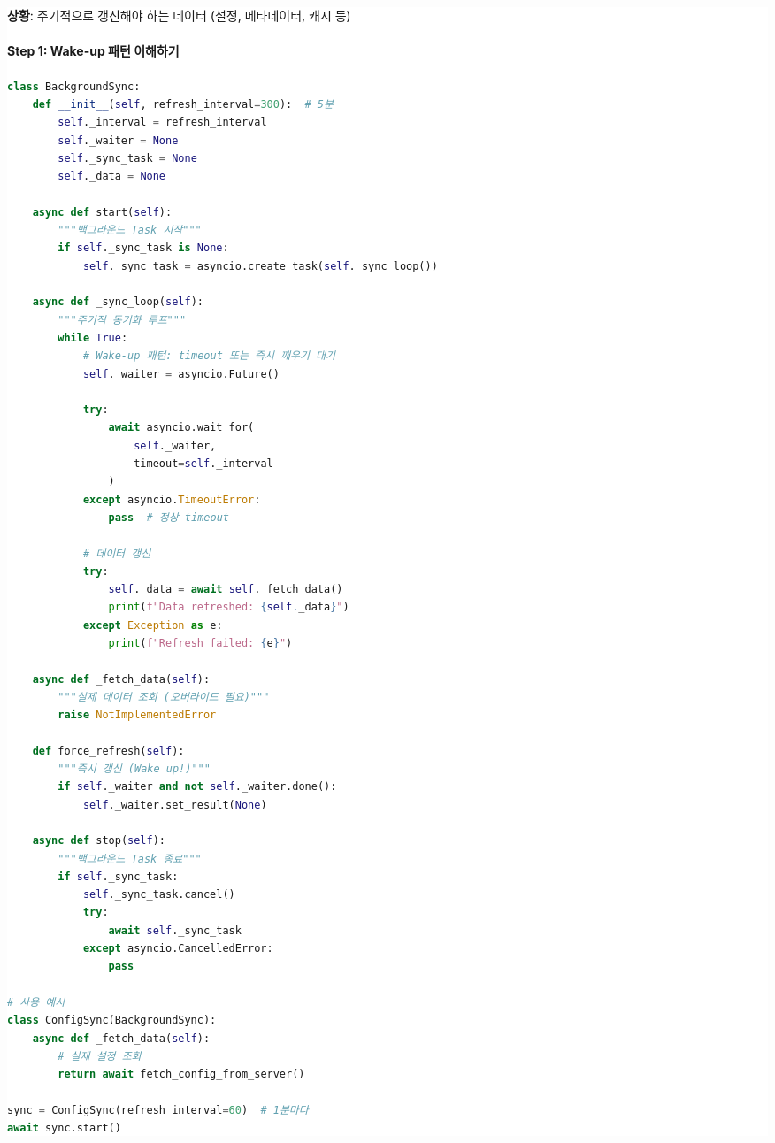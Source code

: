 **상황**: 주기적으로 갱신해야 하는 데이터 (설정, 메타데이터, 캐시 등)

#### Step 1: Wake-up 패턴 이해하기

```python
class BackgroundSync:
    def __init__(self, refresh_interval=300):  # 5분
        self._interval = refresh_interval
        self._waiter = None
        self._sync_task = None
        self._data = None

    async def start(self):
        """백그라운드 Task 시작"""
        if self._sync_task is None:
            self._sync_task = asyncio.create_task(self._sync_loop())

    async def _sync_loop(self):
        """주기적 동기화 루프"""
        while True:
            # Wake-up 패턴: timeout 또는 즉시 깨우기 대기
            self._waiter = asyncio.Future()

            try:
                await asyncio.wait_for(
                    self._waiter,
                    timeout=self._interval
                )
            except asyncio.TimeoutError:
                pass  # 정상 timeout

            # 데이터 갱신
            try:
                self._data = await self._fetch_data()
                print(f"Data refreshed: {self._data}")
            except Exception as e:
                print(f"Refresh failed: {e}")

    async def _fetch_data(self):
        """실제 데이터 조회 (오버라이드 필요)"""
        raise NotImplementedError

    def force_refresh(self):
        """즉시 갱신 (Wake up!)"""
        if self._waiter and not self._waiter.done():
            self._waiter.set_result(None)

    async def stop(self):
        """백그라운드 Task 종료"""
        if self._sync_task:
            self._sync_task.cancel()
            try:
                await self._sync_task
            except asyncio.CancelledError:
                pass

# 사용 예시
class ConfigSync(BackgroundSync):
    async def _fetch_data(self):
        # 실제 설정 조회
        return await fetch_config_from_server()

sync = ConfigSync(refresh_interval=60)  # 1분마다
await sync.start()
```
